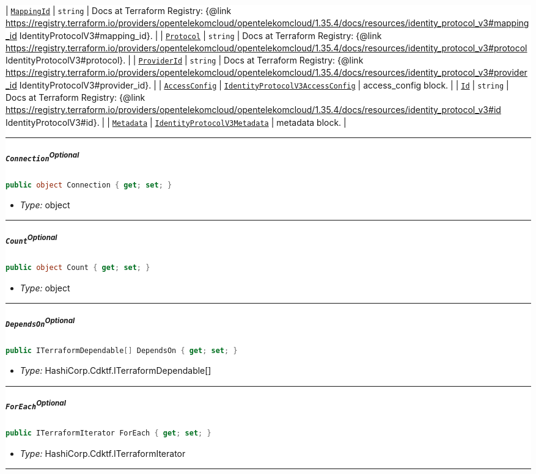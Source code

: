 | <code><a href="#@cdktf/provider-opentelekomcloud.identityProtocolV3.IdentityProtocolV3Config.property.mappingId">MappingId</a></code> | <code>string</code> | Docs at Terraform Registry: {@link https://registry.terraform.io/providers/opentelekomcloud/opentelekomcloud/1.35.4/docs/resources/identity_protocol_v3#mapping_id IdentityProtocolV3#mapping_id}. |
| <code><a href="#@cdktf/provider-opentelekomcloud.identityProtocolV3.IdentityProtocolV3Config.property.protocol">Protocol</a></code> | <code>string</code> | Docs at Terraform Registry: {@link https://registry.terraform.io/providers/opentelekomcloud/opentelekomcloud/1.35.4/docs/resources/identity_protocol_v3#protocol IdentityProtocolV3#protocol}. |
| <code><a href="#@cdktf/provider-opentelekomcloud.identityProtocolV3.IdentityProtocolV3Config.property.providerId">ProviderId</a></code> | <code>string</code> | Docs at Terraform Registry: {@link https://registry.terraform.io/providers/opentelekomcloud/opentelekomcloud/1.35.4/docs/resources/identity_protocol_v3#provider_id IdentityProtocolV3#provider_id}. |
| <code><a href="#@cdktf/provider-opentelekomcloud.identityProtocolV3.IdentityProtocolV3Config.property.accessConfig">AccessConfig</a></code> | <code><a href="#@cdktf/provider-opentelekomcloud.identityProtocolV3.IdentityProtocolV3AccessConfig">IdentityProtocolV3AccessConfig</a></code> | access_config block. |
| <code><a href="#@cdktf/provider-opentelekomcloud.identityProtocolV3.IdentityProtocolV3Config.property.id">Id</a></code> | <code>string</code> | Docs at Terraform Registry: {@link https://registry.terraform.io/providers/opentelekomcloud/opentelekomcloud/1.35.4/docs/resources/identity_protocol_v3#id IdentityProtocolV3#id}. |
| <code><a href="#@cdktf/provider-opentelekomcloud.identityProtocolV3.IdentityProtocolV3Config.property.metadata">Metadata</a></code> | <code><a href="#@cdktf/provider-opentelekomcloud.identityProtocolV3.IdentityProtocolV3Metadata">IdentityProtocolV3Metadata</a></code> | metadata block. |

---

##### `Connection`<sup>Optional</sup> <a name="Connection" id="@cdktf/provider-opentelekomcloud.identityProtocolV3.IdentityProtocolV3Config.property.connection"></a>

```csharp
public object Connection { get; set; }
```

- *Type:* object

---

##### `Count`<sup>Optional</sup> <a name="Count" id="@cdktf/provider-opentelekomcloud.identityProtocolV3.IdentityProtocolV3Config.property.count"></a>

```csharp
public object Count { get; set; }
```

- *Type:* object

---

##### `DependsOn`<sup>Optional</sup> <a name="DependsOn" id="@cdktf/provider-opentelekomcloud.identityProtocolV3.IdentityProtocolV3Config.property.dependsOn"></a>

```csharp
public ITerraformDependable[] DependsOn { get; set; }
```

- *Type:* HashiCorp.Cdktf.ITerraformDependable[]

---

##### `ForEach`<sup>Optional</sup> <a name="ForEach" id="@cdktf/provider-opentelekomcloud.identityProtocolV3.IdentityProtocolV3Config.property.forEach"></a>

```csharp
public ITerraformIterator ForEach { get; set; }
```

- *Type:* HashiCorp.Cdktf.ITerraformIterator

---